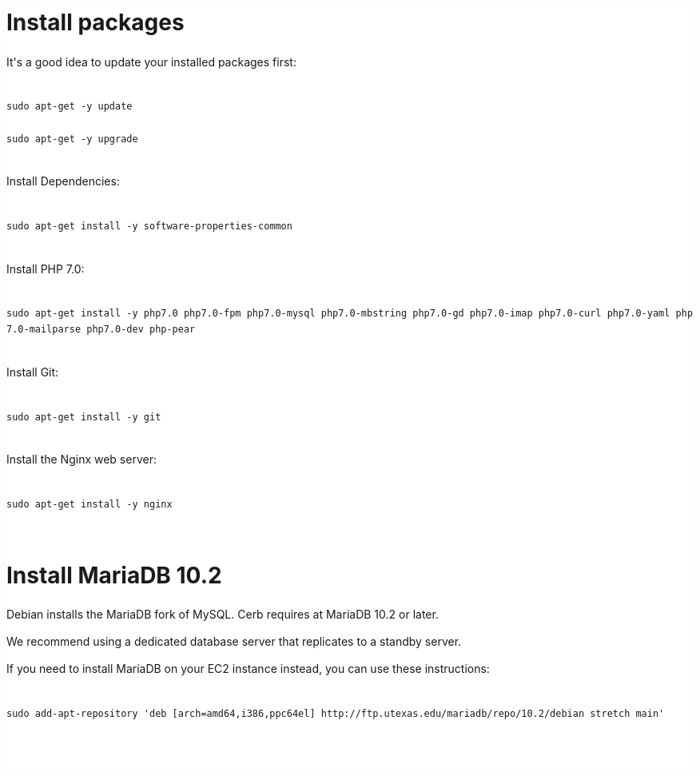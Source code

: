 # Install packages

It's a good idea to update your installed packages first:

<pre>
<code class="language-bash">
sudo apt-get -y update

sudo apt-get -y upgrade
</code>
</pre>

Install Dependencies:

<pre>
<code class="language-bash">
sudo apt-get install -y software-properties-common
</code>
</pre>

Install PHP 7.0:

<pre>
<code class="language-bash">
sudo apt-get install -y php7.0 php7.0-fpm php7.0-mysql php7.0-mbstring php7.0-gd php7.0-imap php7.0-curl php7.0-yaml php7.0-mailparse php7.0-dev php-pear
</code>
</pre>

Install Git:

<pre>
<code class="language-bash">
sudo apt-get install -y git
</code>
</pre>

Install the Nginx web server:

<pre>
<code class="language-bash">
sudo apt-get install -y nginx
</code>
</pre>

# Install MariaDB 10.2

Debian installs the MariaDB fork of MySQL. Cerb requires at MariaDB 10.2 or later.

We recommend using a dedicated database server that replicates to a standby server.

If you need to install MariaDB on your EC2 instance instead, you can use these instructions:

<pre>
<code class="language-bash">
sudo add-apt-repository 'deb [arch=amd64,i386,ppc64el] http://ftp.utexas.edu/mariadb/repo/10.2/debian stretch main'

